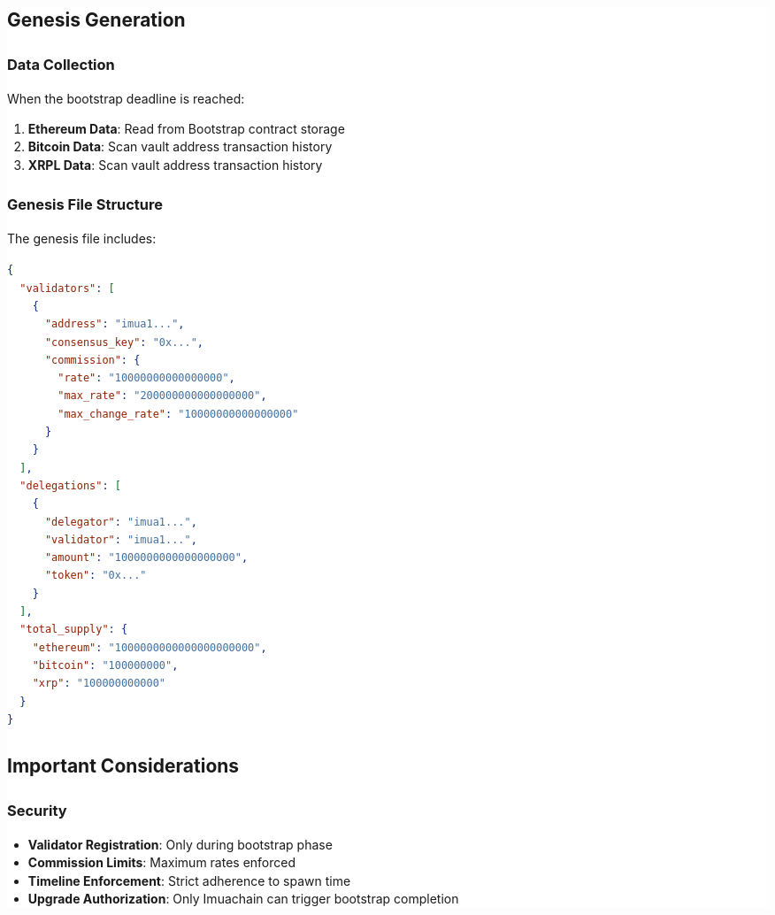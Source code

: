 ## Genesis Generation

### Data Collection

When the bootstrap deadline is reached:

1. **Ethereum Data**: Read from Bootstrap contract storage
2. **Bitcoin Data**: Scan vault address transaction history
3. **XRPL Data**: Scan vault address transaction history

### Genesis File Structure

The genesis file includes:

```json
{
  "validators": [
    {
      "address": "imua1...",
      "consensus_key": "0x...",
      "commission": {
        "rate": "10000000000000000",
        "max_rate": "200000000000000000",
        "max_change_rate": "10000000000000000"
      }
    }
  ],
  "delegations": [
    {
      "delegator": "imua1...",
      "validator": "imua1...",
      "amount": "1000000000000000000",
      "token": "0x..."
    }
  ],
  "total_supply": {
    "ethereum": "1000000000000000000000",
    "bitcoin": "100000000",
    "xrp": "100000000000"
  }
}
```

## Important Considerations

### Security

- **Validator Registration**: Only during bootstrap phase
- **Commission Limits**: Maximum rates enforced
- **Timeline Enforcement**: Strict adherence to spawn time
- **Upgrade Authorization**: Only Imuachain can trigger bootstrap completion
